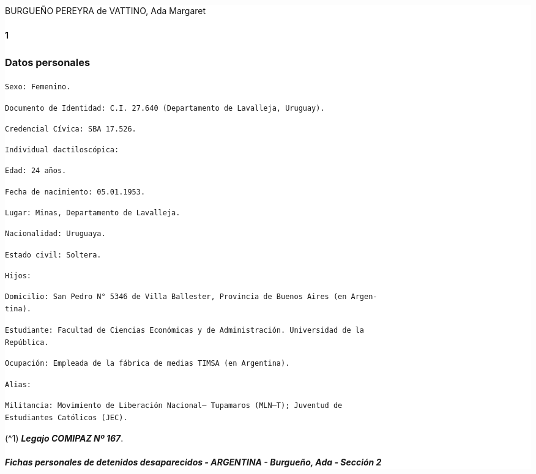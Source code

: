 BURGUEÑO PEREYRA de VATTINO, Ada Margaret
#### 1

### Datos personales

```
Sexo: Femenino.
```
```
Documento de Identidad: C.I. 27.640 (Departamento de Lavalleja, Uruguay).
```
```
Credencial Cívica: SBA 17.526.
```
```
Individual dactiloscópica:
```
```
Edad: 24 años.
```
```
Fecha de nacimiento: 05.01.1953.
```
```
Lugar: Minas, Departamento de Lavalleja.
```
```
Nacionalidad: Uruguaya.
```
```
Estado civil: Soltera.
```
```
Hijos:
```
```
Domicilio: San Pedro N° 5346 de Villa Ballester, Provincia de Buenos Aires (en Argen-
tina).
```
```
Estudiante: Facultad de Ciencias Económicas y de Administración. Universidad de la
República.
```
```
Ocupación: Empleada de la fábrica de medias TIMSA (en Argentina).
```
```
Alias:
```
```
Militancia: Movimiento de Liberación Nacional– Tupamaros (MLN–T); Juventud de
Estudiantes Católicos (JEC).
```
(^1) **_Legajo COMIPAZ Nº 167_**.


##### Fichas personales de detenidos desaparecidos - ARGENTINA - Burgueño, Ada - Sección 2
